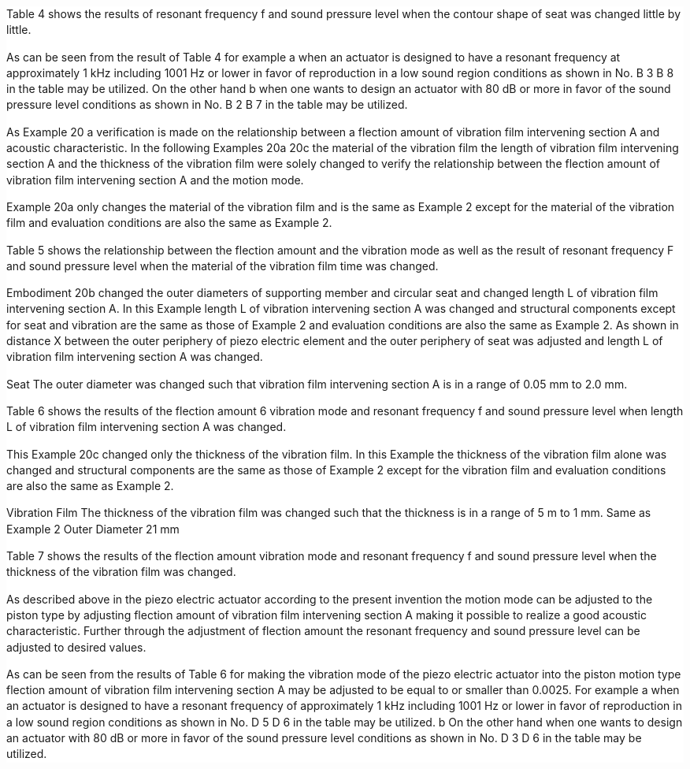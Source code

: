 Table 4 shows the results of resonant frequency f and sound pressure level when the contour shape of seat was changed little by little.

As can be seen from the result of Table 4 for example a when an actuator is designed to have a resonant frequency at approximately 1 kHz including 1001 Hz or lower in favor of reproduction in a low sound region conditions as shown in No. B 3 B 8 in the table may be utilized. On the other hand b when one wants to design an actuator with 80 dB or more in favor of the sound pressure level conditions as shown in No. B 2 B 7 in the table may be utilized.

As Example 20 a verification is made on the relationship between a flection amount of vibration film intervening section A and acoustic characteristic. In the following Examples 20a 20c the material of the vibration film the length of vibration film intervening section A and the thickness of the vibration film were solely changed to verify the relationship between the flection amount of vibration film intervening section A and the motion mode.

Example 20a only changes the material of the vibration film and is the same as Example 2 except for the material of the vibration film and evaluation conditions are also the same as Example 2.

Table 5 shows the relationship between the flection amount and the vibration mode as well as the result of resonant frequency F and sound pressure level when the material of the vibration film time was changed.

Embodiment 20b changed the outer diameters of supporting member and circular seat and changed length L of vibration film intervening section A. In this Example length L of vibration intervening section A was changed and structural components except for seat and vibration are the same as those of Example 2 and evaluation conditions are also the same as Example 2. As shown in distance X between the outer periphery of piezo electric element and the outer periphery of seat was adjusted and length L of vibration film intervening section A was changed.

Seat The outer diameter was changed such that vibration film intervening section A is in a range of 0.05 mm to 2.0 mm.

Table 6 shows the results of the flection amount 6 vibration mode and resonant frequency f and sound pressure level when length L of vibration film intervening section A was changed.

This Example 20c changed only the thickness of the vibration film. In this Example the thickness of the vibration film alone was changed and structural components are the same as those of Example 2 except for the vibration film and evaluation conditions are also the same as Example 2.

Vibration Film The thickness of the vibration film was changed such that the thickness is in a range of 5 m to 1 mm. Same as Example 2 Outer Diameter 21 mm 

Table 7 shows the results of the flection amount vibration mode and resonant frequency f and sound pressure level when the thickness of the vibration film was changed.

As described above in the piezo electric actuator according to the present invention the motion mode can be adjusted to the piston type by adjusting flection amount of vibration film intervening section A making it possible to realize a good acoustic characteristic. Further through the adjustment of flection amount the resonant frequency and sound pressure level can be adjusted to desired values.

As can be seen from the results of Table 6 for making the vibration mode of the piezo electric actuator into the piston motion type flection amount of vibration film intervening section A may be adjusted to be equal to or smaller than 0.0025. For example a when an actuator is designed to have a resonant frequency of approximately 1 kHz including 1001 Hz or lower in favor of reproduction in a low sound region conditions as shown in No. D 5 D 6 in the table may be utilized. b On the other hand when one wants to design an actuator with 80 dB or more in favor of the sound pressure level conditions as shown in No. D 3 D 6 in the table may be utilized.
